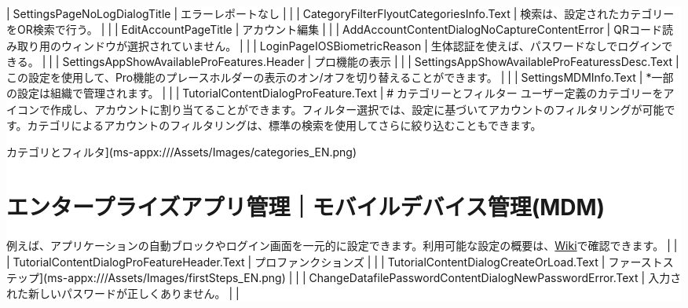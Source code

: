 | SettingsPageNoLogDialogTitle                                       | エラーレポートなし                                                                                                                                                                                                                                                                                                                                                                                                         |                  |
| CategoryFilterFlyoutCategoriesInfo.Text                            | 検索は、設定されたカテゴリーをOR検索で行う。                                                                                                                                                                                                                                                                                                                                                                                           |                  |
| EditAccountPageTitle                                               | アカウント編集                                                                                                                                                                                                                                                                                                                                                                                                           |                  |
| AddAccountContentDialogNoCaptureContentError                       | QRコード読み取り用のウィンドウが選択されていません。                                                                                                                                                                                                                                                                                                                                                                                       |                  |
| LoginPageIOSBiometricReason                                        | 生体認証を使えば、パスワードなしでログインできる。                                                                                                                                                                                                                                                                                                                                                                                         |                  |
| SettingsAppShowAvailableProFeatures.Header                         | プロ機能の表示                                                                                                                                                                                                                                                                                                                                                                                                           |                  |
| SettingsAppShowAvailableProFeaturessDesc.Text                      | この設定を使用して、Pro機能のプレースホルダーの表示のオン/オフを切り替えることができます。                                                                                                                                                                                                                                                                                                                                                                   |                  |
| SettingsMDMInfo.Text                                               | *一部の設定は組織で管理されます。                                                                                                                                                                                                                                                                                                                                                                                                 |                  |
| TutorialContentDialogProFeature.Text                               | # カテゴリーとフィルター
ユーザー定義のカテゴリーをアイコンで作成し、アカウントに割り当てることができます。フィルター選択では、設定に基づいてアカウントのフィルタリングが可能です。カテゴリによるアカウントのフィルタリングは、標準の検索を使用してさらに絞り込むこともできます。

カテゴリとフィルタ](ms-appx:///Assets/Images/categories_EN.png)

# エンタープライズアプリ管理｜モバイルデバイス管理(MDM)
例えば、アプリケーションの自動ブロックやログイン画面を一元的に設定できます。利用可能な設定の概要は、[Wiki](https://github.com/2fast-team/2fast/wiki/Enterprise-app-management-%7C-mobile-device-management-(MDM))で確認できます。 |                  |
| TutorialContentDialogProFeatureHeader.Text                         | プロファンクションズ                                                                                                                                                                                                                                                                                                                                                                                                        |                  |
| TutorialContentDialogCreateOrLoad.Text                             | ファーストステップ](ms-appx:///Assets/Images/firstSteps_EN.png)                                                                                                                                                                                                                                                                                                                                                            |                  |
| ChangeDatafilePasswordContentDialogNewPasswordError.Text           | 入力された新しいパスワードが正しくありません。                                                                                                                                                                                                                                                                                                                                                                                           |                  |